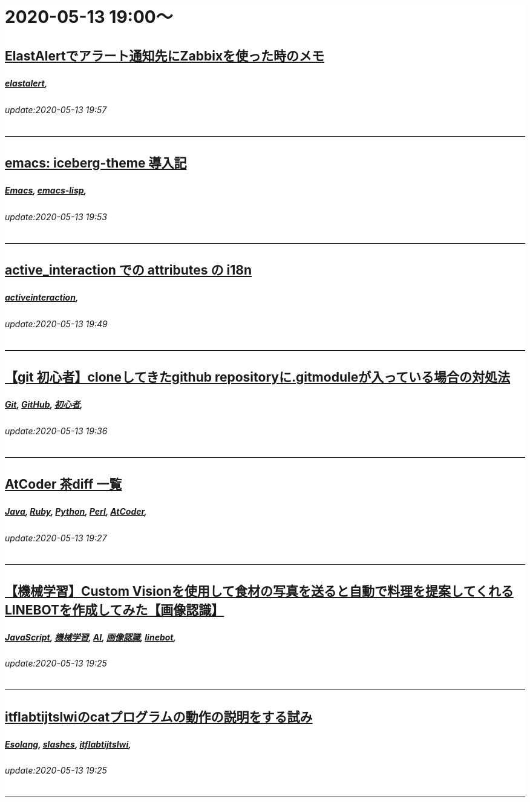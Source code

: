 


# 2020-05-13 19:00～
## [ElastAlertでアラート通知先にZabbixを使った時のメモ](https://qiita.com/rururu_kenken/items/bc72657e171cdaaf1522)
##### [elastalert](https://qiita.com/tags/elastalert), 
###### update:2020-05-13 19:57
---
## [emacs: iceberg-theme 導入記](https://qiita.com/minoruGH/items/e4b0243229a784069bfe)
##### [Emacs](https://qiita.com/tags/Emacs), [emacs-lisp](https://qiita.com/tags/emacs-lisp), 
###### update:2020-05-13 19:53
---
## [active_interaction での attributes の i18n ](https://qiita.com/Hassan/items/08c386670c4ef28fbb42)
##### [activeinteraction](https://qiita.com/tags/activeinteraction), 
###### update:2020-05-13 19:49
---
## [【git 初心者】cloneしてきたgithub repositoryに.gitmoduleが入っている場合の対処法](https://qiita.com/Yasshi840/items/c8e3d8f2f9d435afccf8)
##### [Git](https://qiita.com/tags/Git), [GitHub](https://qiita.com/tags/GitHub), [初心者](https://qiita.com/tags/初心者), 
###### update:2020-05-13 19:36
---
## [AtCoder 茶diff 一覧](https://qiita.com/superrino130/items/60912978519b87b09e6f)
##### [Java](https://qiita.com/tags/Java), [Ruby](https://qiita.com/tags/Ruby), [Python](https://qiita.com/tags/Python), [Perl](https://qiita.com/tags/Perl), [AtCoder](https://qiita.com/tags/AtCoder), 
###### update:2020-05-13 19:27
---
## [【機械学習】Custom Visionを使用して食材の写真を送ると自動で料理を提案してくれるLINEBOTを作成してみた【画像認識】](https://qiita.com/Naru0607/items/16c42a242ddc90009a30)
##### [JavaScript](https://qiita.com/tags/JavaScript), [機械学習](https://qiita.com/tags/機械学習), [AI](https://qiita.com/tags/AI), [画像認識](https://qiita.com/tags/画像認識), [linebot](https://qiita.com/tags/linebot), 
###### update:2020-05-13 19:25
---
## [itflabtijtslwiのcatプログラムの動作の説明をする試み](https://qiita.com/cg-hs/items/79e29d624d0b732781fb)
##### [Esolang](https://qiita.com/tags/Esolang), [slashes](https://qiita.com/tags/slashes), [itflabtijtslwi](https://qiita.com/tags/itflabtijtslwi), 
###### update:2020-05-13 19:25
---